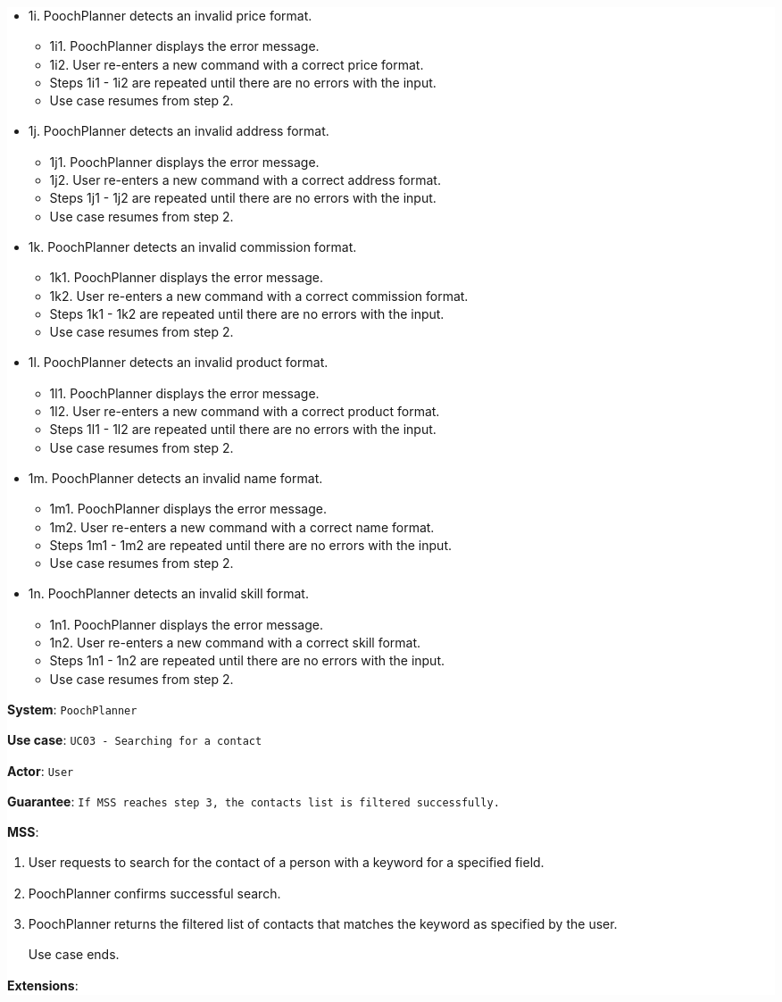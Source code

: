 * 1i. PoochPlanner detects an invalid price format.
    * 1i1. PoochPlanner displays the error message.
    * 1i2. User re-enters a new command with a correct price format.
    * Steps 1i1 - 1i2 are repeated until there are no errors with the input.
    * Use case resumes from step 2.

* 1j. PoochPlanner detects an invalid address format.
  * 1j1. PoochPlanner displays the error message.
  * 1j2. User re-enters a new command with a correct address format.
  * Steps 1j1 - 1j2 are repeated until there are no errors with the input.
  * Use case resumes from step 2.

* 1k. PoochPlanner detects an invalid commission format.
  * 1k1. PoochPlanner displays the error message.
  * 1k2. User re-enters a new command with a correct commission format.
  * Steps 1k1 - 1k2 are repeated until there are no errors with the input.
  * Use case resumes from step 2.

* 1l. PoochPlanner detects an invalid product format.
  * 1l1. PoochPlanner displays the error message.
  * 1l2. User re-enters a new command with a correct product format.
  * Steps 1l1 - 1l2 are repeated until there are no errors with the input.
  * Use case resumes from step 2.

* 1m. PoochPlanner detects an invalid name format.
  * 1m1. PoochPlanner displays the error message.
  * 1m2. User re-enters a new command with a correct name format.
  * Steps 1m1 - 1m2 are repeated until there are no errors with the input.
  * Use case resumes from step 2.

* 1n. PoochPlanner detects an invalid skill format.
  * 1n1. PoochPlanner displays the error message.
  * 1n2. User re-enters a new command with a correct skill format.
  * Steps 1n1 - 1n2 are repeated until there are no errors with the input.
  * Use case resumes from step 2.

<div style="page-break-after: always;"></div>

[//]: # (@@author)

[//]: # (@@author yleeyilin)

**System**: `PoochPlanner`

**Use case**: `UC03 - Searching for a contact`

**Actor**: `User`

**Guarantee**: `If MSS reaches step 3, the contacts list is filtered successfully.`

**MSS**:

1.  User requests to search for the contact of a person with a keyword for a specified field.
2.  PoochPlanner confirms successful search.
3.  PoochPlanner returns the filtered list of contacts that matches the keyword as specified by the user.

    Use case ends.

**Extensions**:


[//]: # (@@author chiageng)
[//]: # (@@author jannaleong)
[//]: # (@@author chiageng)
[//]: # (@@author jannaleong)
[//]: # (@@author jannaleong)
[//]: # (@@author chiageng)
[//]: # (@@author chiageng)
[//]: # (@@author jannaleong)
[//]: # (@@author chiageng)
[//]: # (@@author jannaleong)
[//]: # (@@author chiageng)
[//]: # (@@author chiageng)
[//]: # (@@author jannaleong)
[//]: # (@@author chiageng)